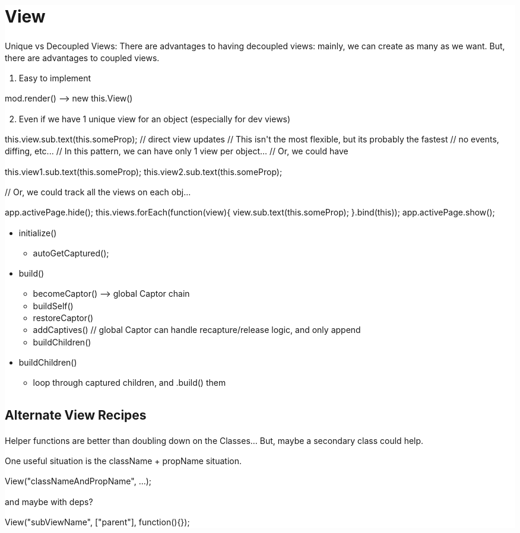 # View


Unique vs Decoupled Views:
There are advantages to having decoupled views:  mainly, we can create as many as we want.  But, there are advantages to coupled views.

1) Easy to implement

mod.render() --> new this.View()

2) Even if we have 1 unique view for an object (especially for dev views)

this.view.sub.text(this.someProp); // direct view updates
// This isn't the most flexible, but its probably the fastest
// no events, diffing, etc...
// In this pattern, we can have only 1 view per object... 
// Or, we could have

this.view1.sub.text(this.someProp);
this.view2.sub.text(this.someProp);

// Or, we could track all the views on each obj...

app.activePage.hide();
this.views.forEach(function(view){
	view.sub.text(this.someProp);
}.bind(this));
app.activePage.show();


- initialize()
	- autoGetCaptured();

- build()
	- becomeCaptor() --> global Captor chain
	- buildSelf()
	- restoreCaptor()
	- addCaptives() // global Captor can handle recapture/release logic, and only append 
	- buildChildren()

- buildChildren()
	- loop through captured children, and .build() them



## Alternate View Recipes

Helper functions are better than doubling down on the Classes...  But, maybe a secondary class could help.

One useful situation is the className + propName situation.

View("classNameAndPropName", ...);

and maybe with deps?

View("subViewName", ["parent"], function(){});
